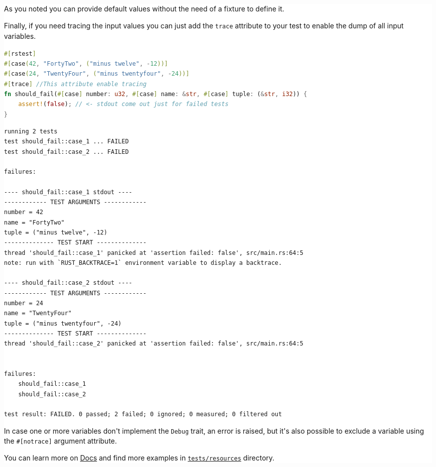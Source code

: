 As you noted you can provide default values without the need of a fixture
to define it.

Finally, if you need tracing the input values you can just
add the `trace` attribute to your test to enable the dump of all input
variables.

```rust
#[rstest]
#[case(42, "FortyTwo", ("minus twelve", -12))]
#[case(24, "TwentyFour", ("minus twentyfour", -24))]
#[trace] //This attribute enable tracing
fn should_fail(#[case] number: u32, #[case] name: &str, #[case] tuple: (&str, i32)) {
    assert!(false); // <- stdout come out just for failed tests
}
```

```text
running 2 tests
test should_fail::case_1 ... FAILED
test should_fail::case_2 ... FAILED

failures:

---- should_fail::case_1 stdout ----
------------ TEST ARGUMENTS ------------
number = 42
name = "FortyTwo"
tuple = ("minus twelve", -12)
-------------- TEST START --------------
thread 'should_fail::case_1' panicked at 'assertion failed: false', src/main.rs:64:5
note: run with `RUST_BACKTRACE=1` environment variable to display a backtrace.

---- should_fail::case_2 stdout ----
------------ TEST ARGUMENTS ------------
number = 24
name = "TwentyFour"
tuple = ("minus twentyfour", -24)
-------------- TEST START --------------
thread 'should_fail::case_2' panicked at 'assertion failed: false', src/main.rs:64:5


failures:
    should_fail::case_1
    should_fail::case_2

test result: FAILED. 0 passed; 2 failed; 0 ignored; 0 measured; 0 filtered out
```

In case one or more variables don't implement the `Debug` trait, an error
is raised, but it's also possible to exclude a variable using the
`#[notrace]` argument attribute.

You can learn more on [Docs][docs-link] and find more examples in
[`tests/resources`](/rstest/tests/resources) directory.


[//]: # (links)
[crate-image]: https://img.shields.io/crates/v/rstest.svg
[crate-link]: https://crates.io/crates/rstest
[docs-image]: https://docs.rs/rstest/badge.svg
[docs-link]: https://docs.rs/rstest/
[test-action-image]: https://github.com/la10736/rstest/workflows/Test/badge.svg
[test-action-link]: https://github.com/la10736/rstest/actions?query=workflow:Test
[license-apache-image]: https://img.shields.io/badge/license-Apache2.0-blue.svg
[license-mit-image]: https://img.shields.io/badge/license-MIT-blue.svg
[license-apache-link]: http://www.apache.org/licenses/LICENSE-2.0
[license-MIT-link]: http://opensource.org/licenses/MIT
[reuse-crate-link]: https://crates.io/crates/rstest_reuse